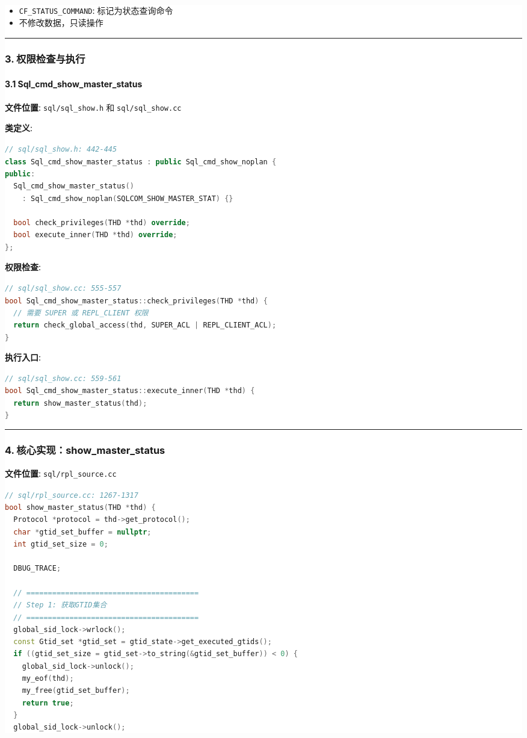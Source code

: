 - `CF_STATUS_COMMAND`: 标记为状态查询命令
- 不修改数据，只读操作

---

### 3. 权限检查与执行

#### 3.1 Sql_cmd_show_master_status

**文件位置**: `sql/sql_show.h` 和 `sql/sql_show.cc`

**类定义**:
```cpp
// sql/sql_show.h: 442-445
class Sql_cmd_show_master_status : public Sql_cmd_show_noplan {
public:
  Sql_cmd_show_master_status() 
    : Sql_cmd_show_noplan(SQLCOM_SHOW_MASTER_STAT) {}

  bool check_privileges(THD *thd) override;
  bool execute_inner(THD *thd) override;
};
```

**权限检查**:
```cpp
// sql/sql_show.cc: 555-557
bool Sql_cmd_show_master_status::check_privileges(THD *thd) {
  // 需要 SUPER 或 REPL_CLIENT 权限
  return check_global_access(thd, SUPER_ACL | REPL_CLIENT_ACL);
}
```

**执行入口**:
```cpp
// sql/sql_show.cc: 559-561
bool Sql_cmd_show_master_status::execute_inner(THD *thd) {
  return show_master_status(thd);
}
```

---

### 4. 核心实现：show_master_status

**文件位置**: `sql/rpl_source.cc`

```cpp
// sql/rpl_source.cc: 1267-1317
bool show_master_status(THD *thd) {
  Protocol *protocol = thd->get_protocol();
  char *gtid_set_buffer = nullptr;
  int gtid_set_size = 0;

  DBUG_TRACE;

  // ========================================
  // Step 1: 获取GTID集合
  // ========================================
  global_sid_lock->wrlock();
  const Gtid_set *gtid_set = gtid_state->get_executed_gtids();
  if ((gtid_set_size = gtid_set->to_string(&gtid_set_buffer)) < 0) {
    global_sid_lock->unlock();
    my_eof(thd);
    my_free(gtid_set_buffer);
    return true;
  }
  global_sid_lock->unlock();
```